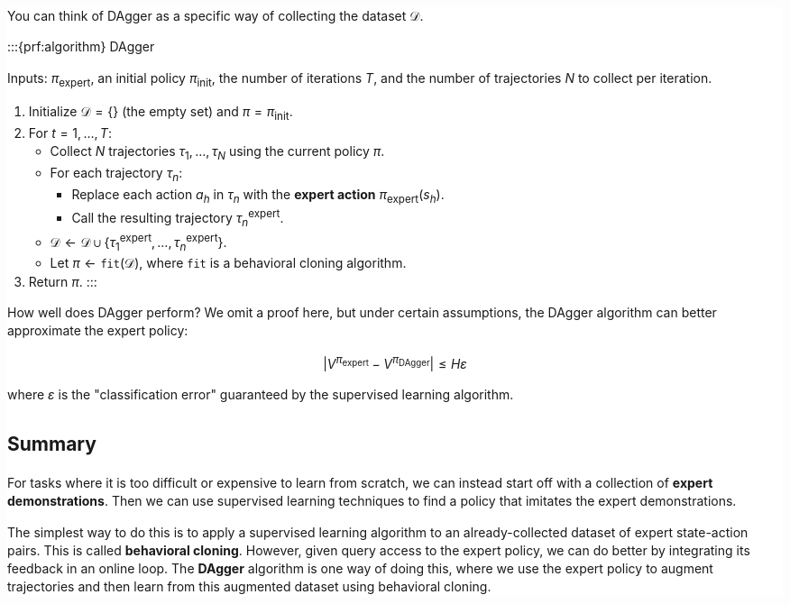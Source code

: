 You can think of DAgger as a specific way of collecting the dataset $\mathcal{D}$.

:::{prf:algorithm} DAgger

Inputs: $\pi_{\text{expert}}$, an initial policy $\pi_{\text{init}}$, the number of iterations $T$, and the number of trajectories $N$ to collect per iteration.

1. Initialize $\mathcal{D} = \{\}$ (the empty set) and $\pi = \pi_{\text{init}}$.
2. For $t = 1, \dots, T$:
   - Collect $N$ trajectories $\tau_1, \dots, \tau_N$ using the current policy $\pi$.
   - For each trajectory $\tau_n$:
     - Replace each action $a_h$ in $\tau_n$ with the **expert action** $\pi_{\text{expert}}(s_h)$.
     - Call the resulting trajectory $\tau^{\text{expert}}_n$.
   - $\mathcal{D} \gets \mathcal{D} \cup \{ \tau^{\text{expert}}_1, \dots, \tau^{\text{expert}}_n \}$.
   - Let $\pi \gets \texttt{fit}(\mathcal{D})$, where $\texttt{fit}$ is a behavioral cloning algorithm.
3. Return $\pi$.
:::

How well does DAgger perform?
We omit a proof here, but under certain assumptions,
the DAgger algorithm can better approximate the expert policy:

$$
|V^{\pi_{\text{expert}}} - V^{\pi_{\text{DAgger}}}| \le H \varepsilon
$$

where $\varepsilon$ is the "classification error" guaranteed by the supervised learning algorithm.



## Summary

For tasks where it is too difficult or expensive to learn from scratch,
we can instead start off with a collection of **expert demonstrations**.
Then we can use supervised learning techniques to find a policy that imitates the expert demonstrations.

The simplest way to do this is to apply a supervised learning algorithm to an already-collected dataset of expert state-action pairs.
This is called **behavioral cloning**.
However, given query access to the expert policy,
we can do better by integrating its feedback in an online loop.
The **DAgger** algorithm is one way of doing this,
where we use the expert policy to augment trajectories and then learn from this augmented dataset using behavioral cloning.


